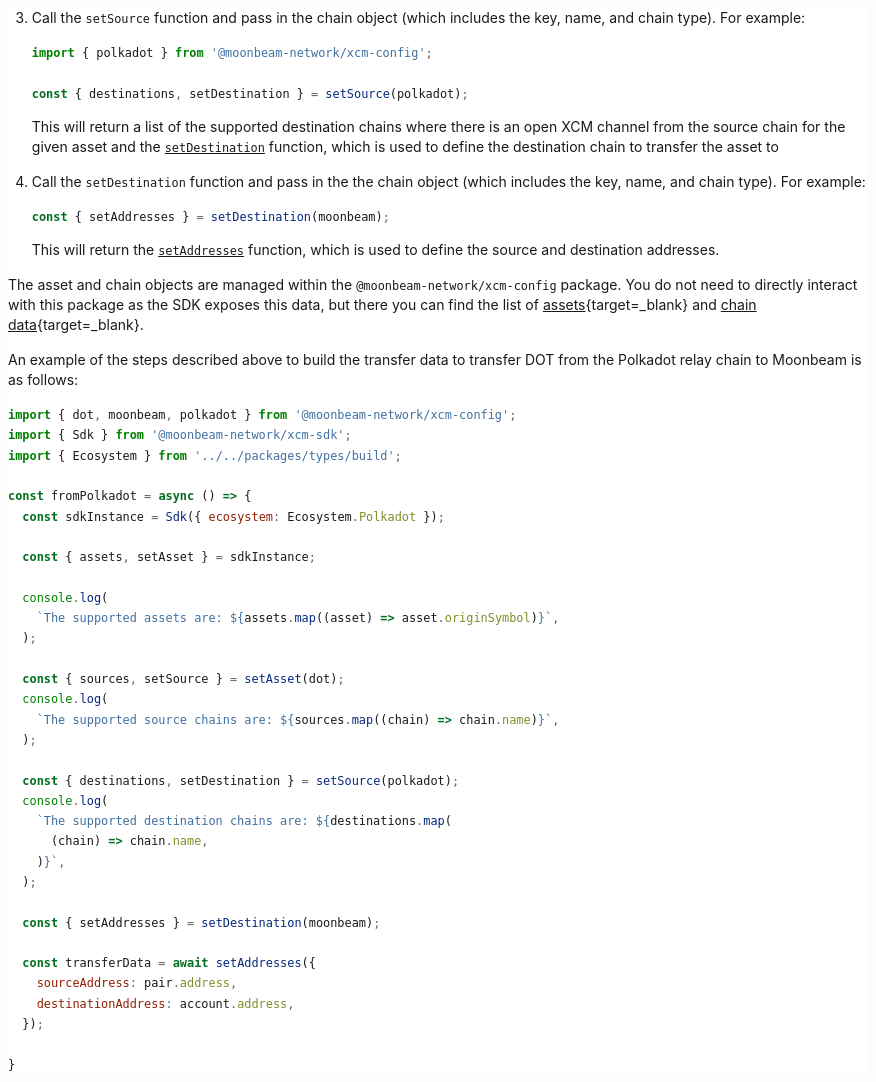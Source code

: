 3. Call the `setSource` function and pass in the chain object (which includes the key, name, and chain type). For example:

   ```js
   import { polkadot } from '@moonbeam-network/xcm-config';

   const { destinations, setDestination } = setSource(polkadot);
   ```

  
   This will return a list of the supported destination chains where there is an open XCM channel from the source chain for the given asset and the [`setDestination`](./reference/methods.md#the-destination-method) function, which is used to define the destination chain to transfer the asset to

4. Call the `setDestination` function and pass in the the chain object (which includes the key, name, and chain type). For example:

   ```js
   const { setAddresses } = setDestination(moonbeam);
   ```

  
   This will return the [`setAddresses`](./reference/methods.md#the-accounts-method) function, which is used to define the source and destination addresses.

The asset and chain objects are managed within the `@moonbeam-network/xcm-config` package. You do not need to directly interact with this package as the SDK exposes this data, but there you can find the list of [assets](https://github.com/moonbeam-foundation/xcm-sdk/blob/main/packages/config/src/assets.ts){target=\_blank} and [chain data](https://github.com/moonbeam-foundation/xcm-sdk/blob/main/packages/config/src/chains.ts){target=\_blank}.

An example of the steps described above to build the transfer data to transfer DOT from the Polkadot relay chain to Moonbeam is as follows:

```js
import { dot, moonbeam, polkadot } from '@moonbeam-network/xcm-config';
import { Sdk } from '@moonbeam-network/xcm-sdk';
import { Ecosystem } from '../../packages/types/build';

const fromPolkadot = async () => {
  const sdkInstance = Sdk({ ecosystem: Ecosystem.Polkadot });

  const { assets, setAsset } = sdkInstance;

  console.log(
    `The supported assets are: ${assets.map((asset) => asset.originSymbol)}`,
  );

  const { sources, setSource } = setAsset(dot);
  console.log(
    `The supported source chains are: ${sources.map((chain) => chain.name)}`,
  );

  const { destinations, setDestination } = setSource(polkadot);
  console.log(
    `The supported destination chains are: ${destinations.map(
      (chain) => chain.name,
    )}`,
  );

  const { setAddresses } = setDestination(moonbeam);

  const transferData = await setAddresses({
    sourceAddress: pair.address,
    destinationAddress: account.address,
  });

}

```